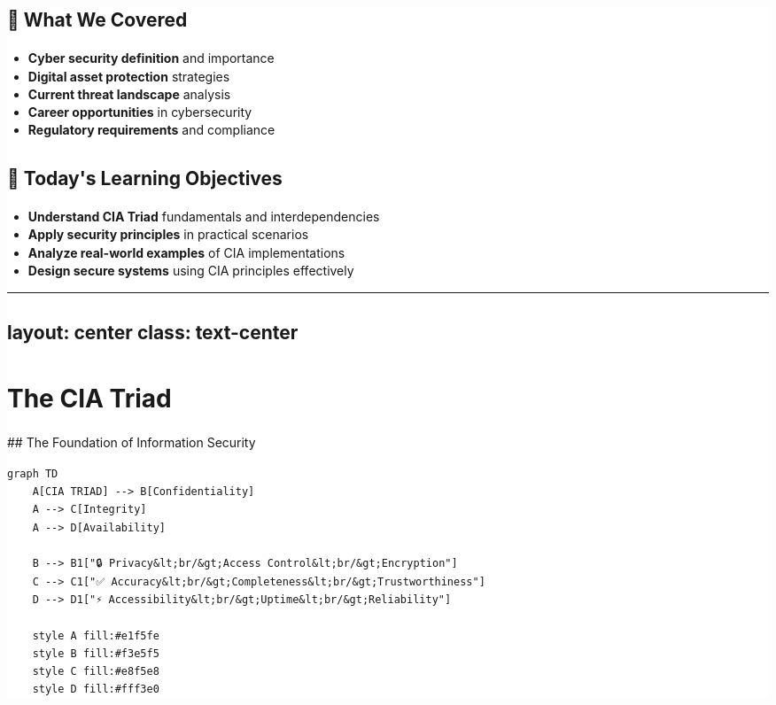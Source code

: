 <div>

## 🔄 What We Covered

<v-clicks>

- **Cyber security definition** and importance
- **Digital asset protection** strategies  
- **Current threat landscape** analysis
- **Career opportunities** in cybersecurity
- **Regulatory requirements** and compliance

</v-clicks>

</div>

<div v-click="6">

## 🎯 Today's Learning Objectives

<v-clicks at="7">

- **Understand CIA Triad** fundamentals and interdependencies
- **Apply security principles** in practical scenarios
- **Analyze real-world examples** of CIA implementations
- **Design secure systems** using CIA principles effectively

</v-clicks>

</div>

</div>



---
layout: center
class: text-center
---

# The CIA Triad

<p v-click="1" class="text-xl">## The Foundation of Information Security</p>

<div class="cia-triangle mt-12" v-click="2">

```mermaid
graph TD
    A[CIA TRIAD] --> B[Confidentiality]
    A --> C[Integrity] 
    A --> D[Availability]
    
    B --> B1["🔒 Privacy&lt;br/&gt;Access Control&lt;br/&gt;Encryption"]
    C --> C1["✅ Accuracy&lt;br/&gt;Completeness&lt;br/&gt;Trustworthiness"]
    D --> D1["⚡ Accessibility&lt;br/&gt;Uptime&lt;br/&gt;Reliability"]
    
    style A fill:#e1f5fe
    style B fill:#f3e5f5
    style C fill:#e8f5e8
    style D fill:#fff3e0
```
